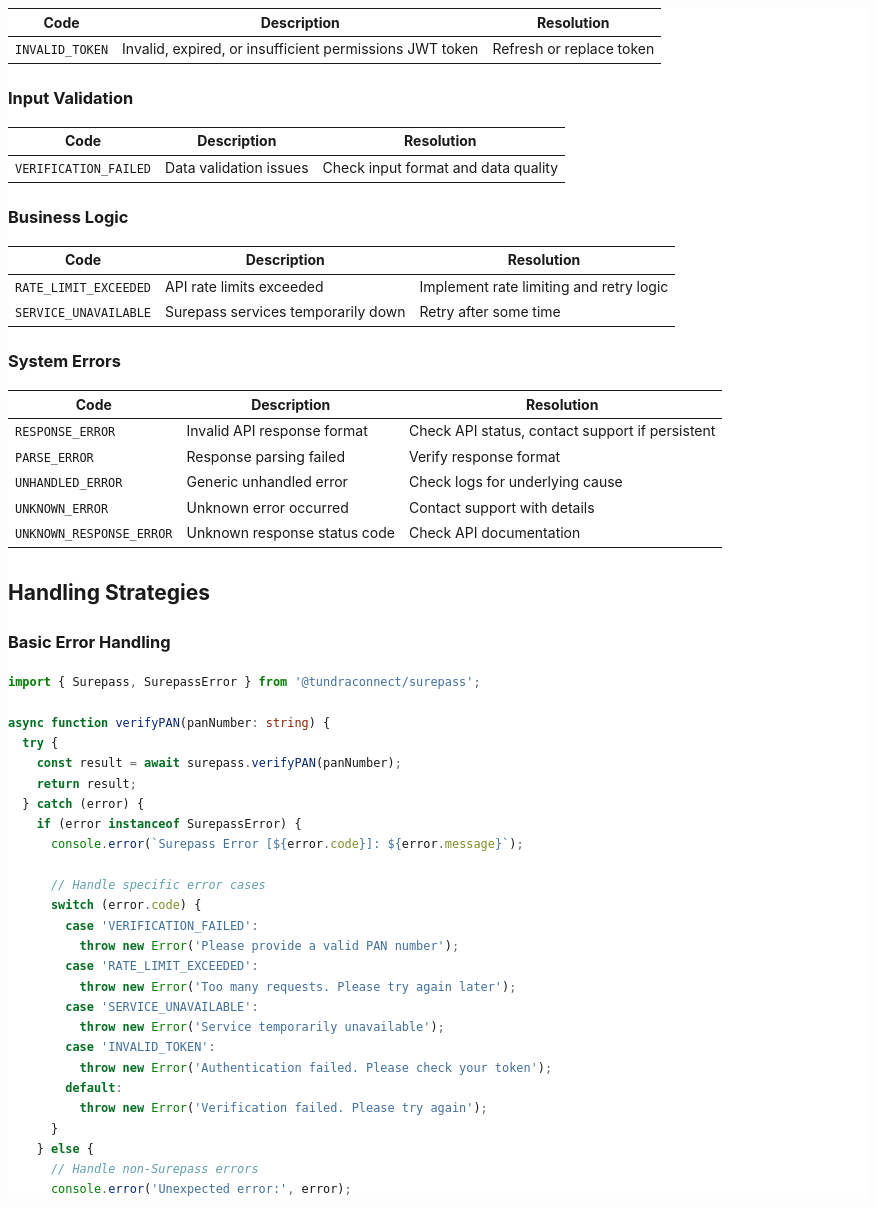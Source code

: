 | Code            | Description                                             | Resolution               |
| --------------- | ------------------------------------------------------- | ------------------------ |
| `INVALID_TOKEN` | Invalid, expired, or insufficient permissions JWT token | Refresh or replace token |

### Input Validation

| Code                  | Description            | Resolution                          |
| --------------------- | ---------------------- | ----------------------------------- |
| `VERIFICATION_FAILED` | Data validation issues | Check input format and data quality |

### Business Logic

| Code                  | Description                        | Resolution                              |
| --------------------- | ---------------------------------- | --------------------------------------- |
| `RATE_LIMIT_EXCEEDED` | API rate limits exceeded           | Implement rate limiting and retry logic |
| `SERVICE_UNAVAILABLE` | Surepass services temporarily down | Retry after some time                   |

### System Errors

| Code                     | Description                  | Resolution                                      |
| ------------------------ | ---------------------------- | ----------------------------------------------- |
| `RESPONSE_ERROR`         | Invalid API response format  | Check API status, contact support if persistent |
| `PARSE_ERROR`            | Response parsing failed      | Verify response format                          |
| `UNHANDLED_ERROR`        | Generic unhandled error      | Check logs for underlying cause                 |
| `UNKNOWN_ERROR`          | Unknown error occurred       | Contact support with details                    |
| `UNKNOWN_RESPONSE_ERROR` | Unknown response status code | Check API documentation                         |

## Handling Strategies

### Basic Error Handling

```typescript
import { Surepass, SurepassError } from '@tundraconnect/surepass';

async function verifyPAN(panNumber: string) {
  try {
    const result = await surepass.verifyPAN(panNumber);
    return result;
  } catch (error) {
    if (error instanceof SurepassError) {
      console.error(`Surepass Error [${error.code}]: ${error.message}`);

      // Handle specific error cases
      switch (error.code) {
        case 'VERIFICATION_FAILED':
          throw new Error('Please provide a valid PAN number');
        case 'RATE_LIMIT_EXCEEDED':
          throw new Error('Too many requests. Please try again later');
        case 'SERVICE_UNAVAILABLE':
          throw new Error('Service temporarily unavailable');
        case 'INVALID_TOKEN':
          throw new Error('Authentication failed. Please check your token');
        default:
          throw new Error('Verification failed. Please try again');
      }
    } else {
      // Handle non-Surepass errors
      console.error('Unexpected error:', error);
```